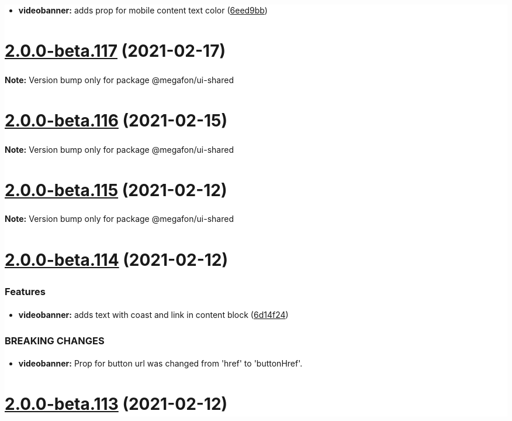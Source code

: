 * **videobanner:** adds prop for mobile content text color ([6eed9bb](https://github.com/MegafonWebLab/megafon-ui/commit/6eed9bbea39858368da677774d4236fde8040a4e))





# [2.0.0-beta.117](https://github.com/MegafonWebLab/megafon-ui/compare/@megafon/ui-shared@2.0.0-beta.116...@megafon/ui-shared@2.0.0-beta.117) (2021-02-17)

**Note:** Version bump only for package @megafon/ui-shared





# [2.0.0-beta.116](https://github.com/MegafonWebLab/megafon-ui/compare/@megafon/ui-shared@2.0.0-beta.115...@megafon/ui-shared@2.0.0-beta.116) (2021-02-15)

**Note:** Version bump only for package @megafon/ui-shared





# [2.0.0-beta.115](https://github.com/MegafonWebLab/megafon-ui/compare/@megafon/ui-shared@2.0.0-beta.114...@megafon/ui-shared@2.0.0-beta.115) (2021-02-12)

**Note:** Version bump only for package @megafon/ui-shared





# [2.0.0-beta.114](https://github.com/MegafonWebLab/megafon-ui/compare/@megafon/ui-shared@2.0.0-beta.113...@megafon/ui-shared@2.0.0-beta.114) (2021-02-12)


### Features

* **videobanner:** adds text with coast and link in content block ([6d14f24](https://github.com/MegafonWebLab/megafon-ui/commit/6d14f24c1cf9289ed3aba0b74b494e422a546ddc))


### BREAKING CHANGES

* **videobanner:** Prop for button url was changed from 'href' to 'buttonHref'.





# [2.0.0-beta.113](https://github.com/MegafonWebLab/megafon-ui/compare/@megafon/ui-shared@2.0.0-beta.112...@megafon/ui-shared@2.0.0-beta.113) (2021-02-12)

